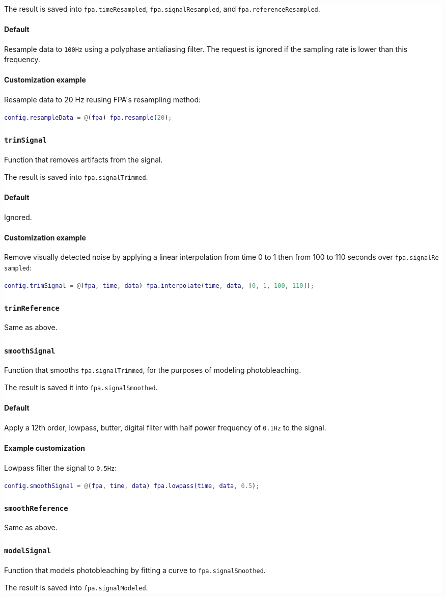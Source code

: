 The result is saved into `fpa.timeResampled`, `fpa.signalResampled`, and `fpa.referenceResampled`.

#### Default
Resample data to `100Hz` using a polyphase antialiasing filter. The request is ignored if the sampling rate is lower than this frequency.

#### Customization example
Resample data to 20 Hz reusing FPA's resampling method:
```MATLAB
config.resampleData = @(fpa) fpa.resample(20);
```

### `trimSignal`
Function that removes artifacts from the signal.

The result is saved into `fpa.signalTrimmed`.

#### Default
Ignored.

#### Customization example
Remove visually detected noise by applying a linear interpolation from time 0 to 1 then from 100 to 110 seconds over `fpa.signalResampled`:
```MATLAB
config.trimSignal = @(fpa, time, data) fpa.interpolate(time, data, [0, 1, 100, 110]);
```

### `trimReference`
Same as above.

### `smoothSignal`
Function that smooths `fpa.signalTrimmed`, for the purposes of modeling photobleaching.

The result is saved it into `fpa.signalSmoothed`.

#### Default
Apply a 12th order, lowpass, butter, digital filter with half power frequency of `0.1Hz` to the signal.

#### Example customization
Lowpass filter the signal to `0.5Hz`:
```MATLAB
config.smoothSignal = @(fpa, time, data) fpa.lowpass(time, data, 0.5);
```

### `smoothReference`
Same as above.

### `modelSignal`
Function that models photobleaching by fitting a curve to `fpa.signalSmoothed`.

The result is saved into `fpa.signalModeled`.


[Leonardo Molina]: https://github.com/leomol
[FPA]: https://github.com/leomol/FPA
[MATLAB]: https://www.mathworks.com/downloads/
[LICENSE.md]: LICENSE.md